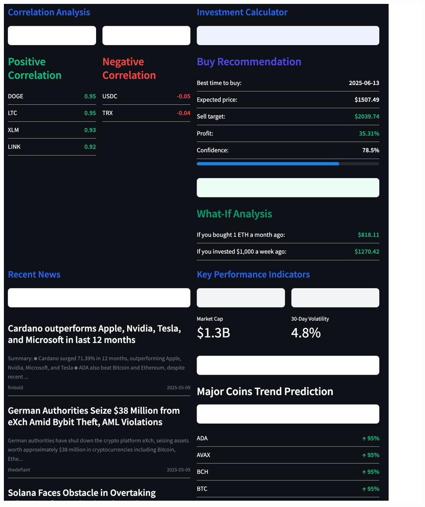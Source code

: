 ![Figure: Corrleation (top left), investment calculator (top right), related news (bottom left). What-ifs, KPIs and Coin Trend-Prediction (bottom right)](images/dashboard-supplementary.png)
